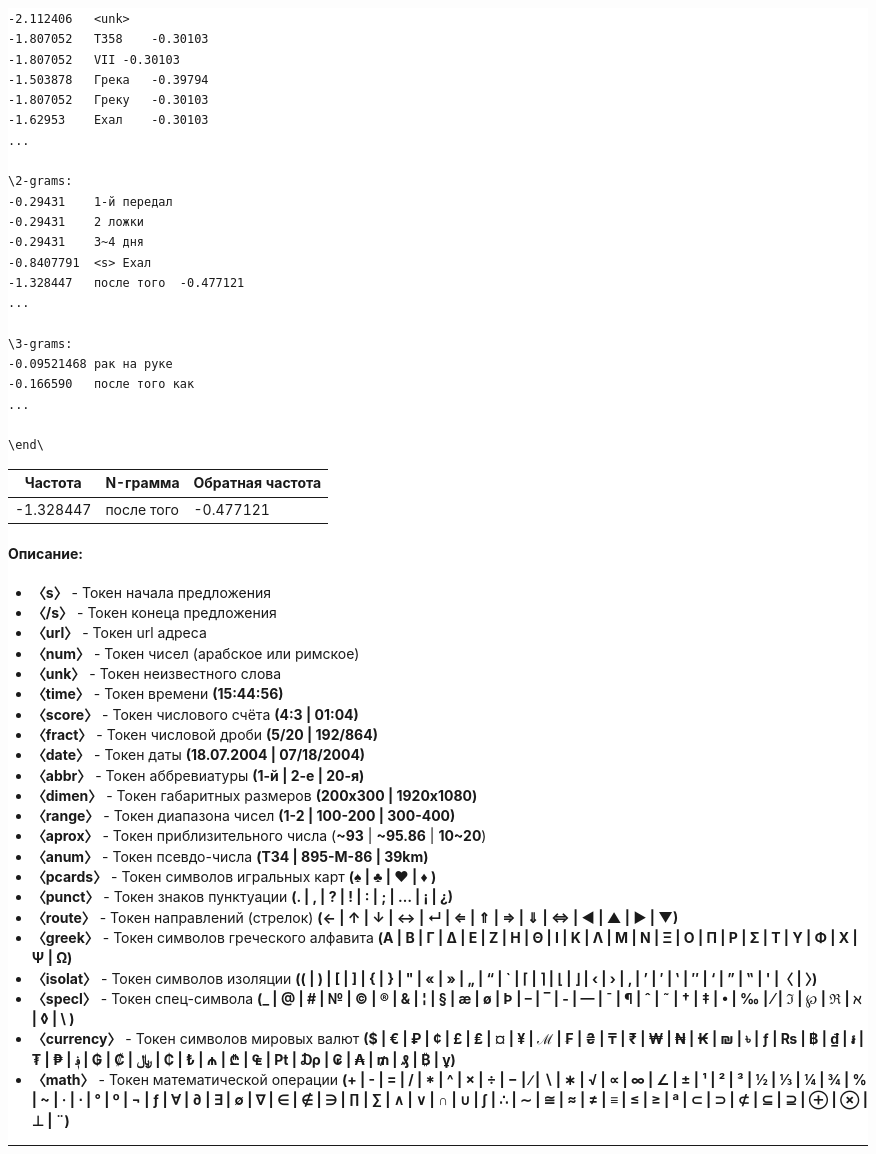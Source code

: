 ```
-2.112406	<unk>
-1.807052	T358	-0.30103
-1.807052	VII	-0.30103
-1.503878	Грека	-0.39794
-1.807052	Греку	-0.30103
-1.62953	Ехал	-0.30103
...

\2-grams:
-0.29431	1-й передал
-0.29431	2 ложки
-0.29431	3~4 дня
-0.8407791	<s> Ехал
-1.328447	после того	-0.477121
...

\3-grams:
-0.09521468	рак на руке
-0.166590	после того как
...

\end\
```

| Частота               | N-грамма                     | Обратная частота           |
|-----------------------|------------------------------|----------------------------|
| -1.328447             | после того                   | -0.477121                  |

#### Описание:
 - **〈s〉** - Токен начала предложения
 - **〈/s〉** - Токен конеца предложения
 - **〈url〉** - Токен url адреса
 - **〈num〉** - Токен чисел (арабское или римское)
 - **〈unk〉** - Токен неизвестного слова
 - **〈time〉** - Токен времени **(15:44:56)**
 - **〈score〉** - Токен числового счёта **(4:3 | 01:04)**
 - **〈fract〉** - Токен числовой дроби **(5/20 | 192/864)**
 - **〈date〉** - Токен даты **(18.07.2004 | 07/18/2004)**
 - **〈abbr〉** - Токен аббревиатуры **(1-й | 2-е | 20-я)**
 - **〈dimen〉** - Токен габаритных размеров **(200x300 | 1920x1080)**
 - **〈range〉** - Токен диапазона чисел **(1-2 | 100-200 | 300-400)**
 - **〈aprox〉** - Токен приблизительного числа (**~93** | **~95.86** | **10~20**)
 - **〈anum〉** - Токен псевдо-числа **(T34 | 895-M-86 | 39km)**
 - **〈pcards〉** - Токен символов игральных карт **(♠ | ♣ | ♥ | ♦ )**
 - **〈punct〉** - Токен знаков пунктуации **(. | , | ? | ! | : | ; | … | ¡ | ¿)**
 - **〈route〉** - Токен направлений (стрелок) **(← | ↑ | ↓ | ↔ | ↵ | ⇐ | ⇑ | ⇒ | ⇓ | ⇔ | ◄ | ▲ | ► | ▼)**
 - **〈greek〉** - Токен символов греческого алфавита **(Α | Β | Γ | Δ | Ε | Ζ | Η | Θ | Ι | Κ | Λ | Μ | Ν | Ξ | Ο | Π | Ρ | Σ | Τ | Υ | Φ | Χ | Ψ | Ω)**
 - **〈isolat〉** - Токен символов изоляции **(( | ) | [ | ] | { | } | " | « | » | „ | “ | ` | ⌈ | ⌉ | ⌊ | ⌋ | ‹ | › | ‚ | ’ | ′ | ‛ | ″ | ‘ | ” | ‟ | ' |〈 | 〉)**
 - **〈specl〉** - Токен спец-символа **(_ | @ | # | № | © | ® | & | ¦ | § | æ | ø | Þ | – | ‾ | ‑ | — | ¯ | ¶ | ˆ | ˜ | † | ‡ | • | ‰ | ⁄ | ℑ | ℘ | ℜ | ℵ | ◊ | \ )**
 - **〈currency〉** - Токен символов мировых валют **($ | € | ₽ | ¢ | £ | ₤ | ¤ | ¥ | ℳ | ₣ | ₴ | ₸ | ₹ | ₩ | ₦ | ₭ | ₪ | ৳ | ƒ | ₨ | ฿ | ₫ | ៛ | ₮ | ₱ | ﷼ | ₡ | ₲ | ؋ | ₵ | ₺ | ₼ | ₾ | ₠ | ₧ | ₯ | ₢ | ₳ | ₥ | ₰ | ₿ | ұ)**
 - **〈math〉** - Токен математической операции **(+ | - | = | / | * | ^ | × | ÷ | − | ∕ | ∖ | ∗ | √ | ∝ | ∞ | ∠ | ± | ¹ | ² | ³ | ½ | ⅓ | ¼ | ¾ | % | ~ | · | ⋅ | ° | º | ¬ | ƒ | ∀ | ∂ | ∃ | ∅ | ∇ | ∈ | ∉ | ∋ | ∏ | ∑ | ∧ | ∨ | ∩ | ∪ | ∫ | ∴ | ∼ | ≅ | ≈ | ≠ | ≡ | ≤ | ≥ | ª | ⊂ | ⊃ | ⊄ | ⊆ | ⊇ | ⊕ | ⊗ | ⊥ | ¨)**

---